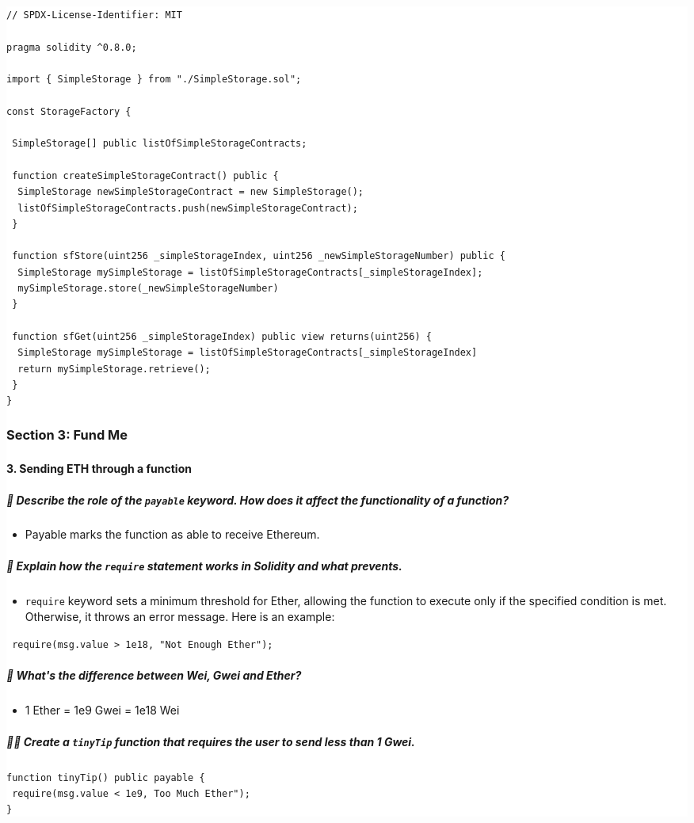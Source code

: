 ```solidity
// SPDX-License-Identifier: MIT

pragma solidity ^0.8.0;

import { SimpleStorage } from "./SimpleStorage.sol";

const StorageFactory {

 SimpleStorage[] public listOfSimpleStorageContracts;

 function createSimpleStorageContract() public {
  SimpleStorage newSimpleStorageContract = new SimpleStorage();
  listOfSimpleStorageContracts.push(newSimpleStorageContract);
 }

 function sfStore(uint256 _simpleStorageIndex, uint256 _newSimpleStorageNumber) public {
  SimpleStorage mySimpleStorage = listOfSimpleStorageContracts[_simpleStorageIndex];
  mySimpleStorage.store(_newSimpleStorageNumber) 
 }

 function sfGet(uint256 _simpleStorageIndex) public view returns(uint256) {
  SimpleStorage mySimpleStorage = listOfSimpleStorageContracts[_simpleStorageIndex]
  return mySimpleStorage.retrieve();        
 }
}
```

### Section 3: Fund Me

#### 3. Sending ETH through a function

##### 📕 Describe the role of the `payable` keyword. How does it affect the functionality of a function?

- Payable marks the function as able to receive Ethereum.

##### 📕 Explain how the `require` statement works in Solidity and what prevents.

- `require` keyword sets a minimum threshold for Ether, allowing the function to execute only if the specified condition is met. Otherwise, it throws an error message. Here is an example:

```solidity
 require(msg.value > 1e18, "Not Enough Ether");
```

##### 📕 What's the difference between Wei, Gwei and Ether?

- 1 Ether = 1e9 Gwei = 1e18 Wei

##### 🧑‍💻 Create a `tinyTip` function that requires the user to send less than 1 Gwei.

```solidity
function tinyTip() public payable {
 require(msg.value < 1e9, Too Much Ether");
}
```
